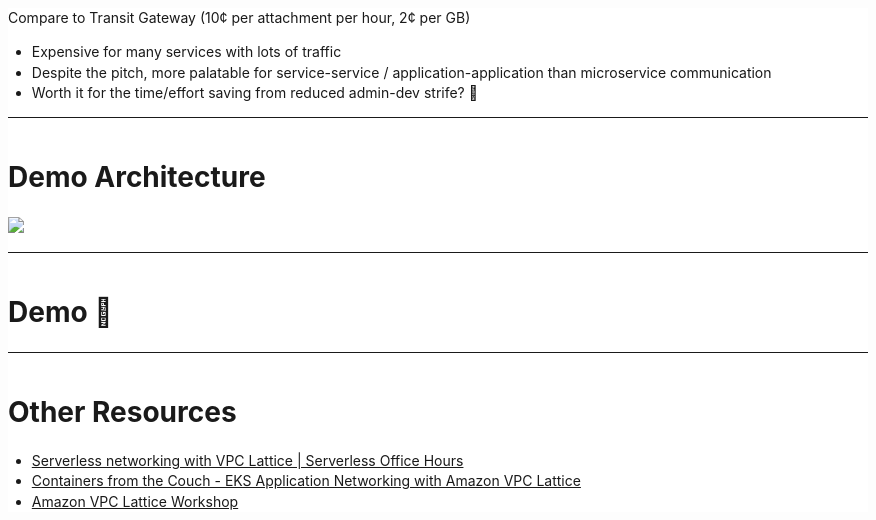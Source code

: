 Compare to Transit Gateway (10¢ per attachment per hour, 2¢ per GB)

- Expensive for many services with lots of traffic
- Despite the pitch, more palatable for service-service / application-application than microservice communication
- Worth it for the time/effort saving from reduced admin-dev strife? 🤔

---

# Demo Architecture

<img
src="/images/lattice-demo-arch.png"
style="width: 70%;"
/>

--- 

# Demo 🥁

---

# Other Resources

- [Serverless networking with VPC Lattice | Serverless Office Hours](https://www.youtube.com/watch?v=C4dw8tz_dgc)
- [Containers from the Couch - EKS Application Networking with Amazon VPC Lattice](https://www.youtube.com/watch?v=AdO0bx3N3fs)
- [Amazon VPC Lattice Workshop](https://catalog.us-east-1.prod.workshops.aws/workshops/9e543f60-e409-43d4-b37f-78ff3e1a07f5/en-US)